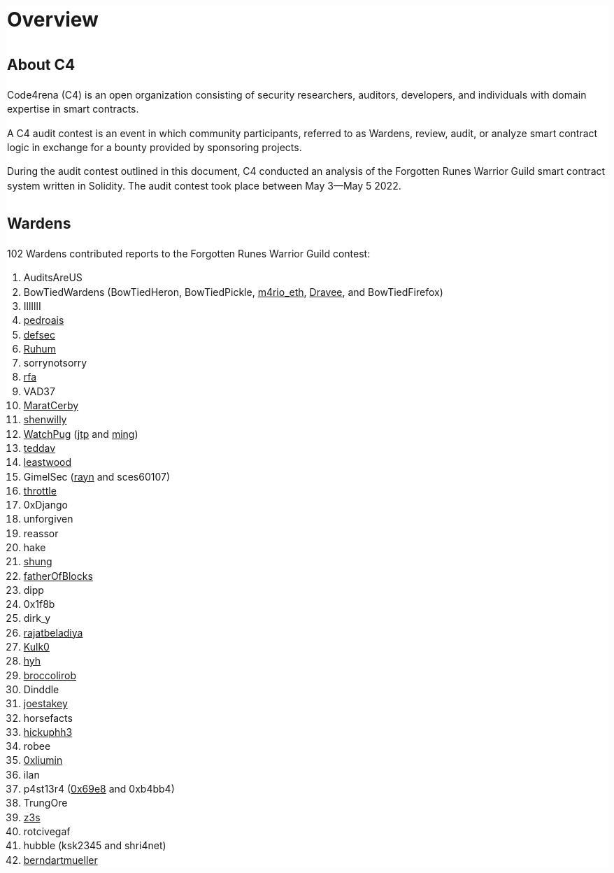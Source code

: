 
# Overview

## About C4

Code4rena (C4) is an open organization consisting of security researchers, auditors, developers, and individuals with domain expertise in smart contracts.

A C4 audit contest is an event in which community participants, referred to as Wardens, review, audit, or analyze smart contract logic in exchange for a bounty provided by sponsoring projects.

During the audit contest outlined in this document, C4 conducted an analysis of the Forgotten Runes Warrior Guild smart contract system written in Solidity. The audit contest took place between May 3—May 5 2022.

## Wardens

102 Wardens contributed reports to the Forgotten Runes Warrior Guild contest:

  1. AuditsAreUS
  1. BowTiedWardens (BowTiedHeron, BowTiedPickle, [m4rio_eth](BowTiedETHernal), [Dravee](https://twitter.com/JustDravee), and BowTiedFirefox)
  1. IllIllI
  1. [pedroais](https://twitter.com/Pedroais2/)
  1. [defsec](https://twitter.com/defsec_)
  1. [Ruhum](https://twitter.com/0xruhum)
  1. sorrynotsorry
  1. [rfa](https://www.instagram.com/riyan_rfa/)
  1. VAD37
  1. [MaratCerby](https://twitter.com/MaratCerby)
  1. [shenwilly](https://twitter.com/shenwilly_)
  1. [WatchPug](https://twitter.com/WatchPug_) ([jtp](https://github.com/jack-the-pug) and [ming](https://github.com/mingwatch))
  1. [teddav](https://twitter.com/0xteddav)
  1. [leastwood](https://twitter.com/0xleastwood)
  1. GimelSec ([rayn](https://twitter.com/rayn731) and sces60107)
  1. [throttle](https://twitter.com/Throt7le)
  1. 0xDjango
  1. unforgiven
  1. reassor
  1. hake
  1. [shung](https://twitter.com/shunduquar)
  1. [fatherOfBlocks](https://twitter.com/father0fBl0cks)
  1. dipp
  1. 0x1f8b
  1. dirk_y
  1. [rajatbeladiya](https://twitter.com/rajat_beladiya)
  1. [Kulk0](https://twitter.com/DavidKulman3)
  1. [hyh](https://twitter.com/0xhyh)
  1. [broccolirob](https://twitter.com/0xbroccolirob)
  1. Dinddle
  1. [joestakey](https://twitter.com/JoeStakey)
  1. horsefacts
  1. [hickuphh3](https://twitter.com/HickupH)
  1. robee
  1. [0xliumin](https://twitter.com/0xliumin)
  1. ilan
  1. p4st13r4 ([0x69e8](https://github.com/0x69e8) and 0xb4bb4)
  1. TrungOre
  1. [z3s](https://github.com/z3s/)
  1. rotcivegaf
  1. hubble (ksk2345 and shri4net)
  1. [berndartmueller](https://twitter.com/berndartmueller)